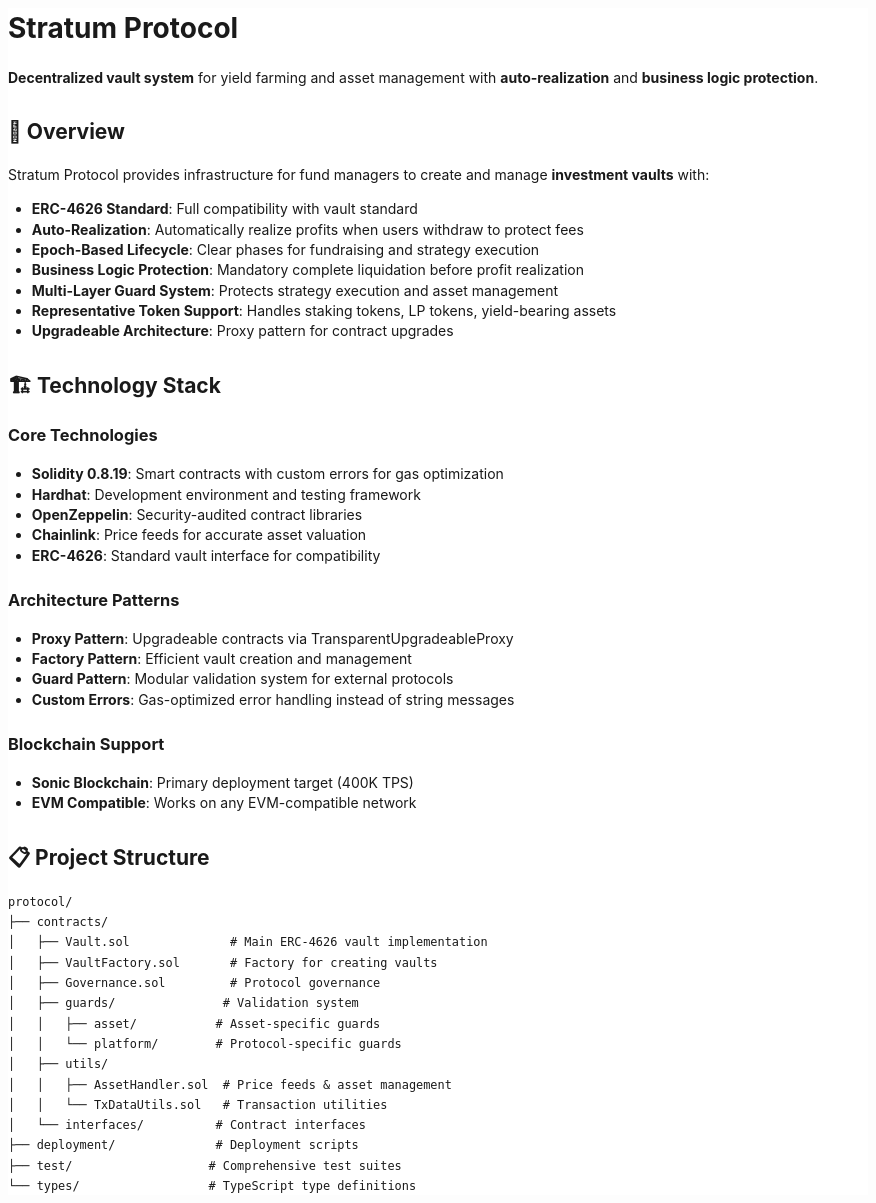 # Stratum Protocol

**Decentralized vault system** for yield farming and asset management with **auto-realization** and **business logic protection**.

## 🎯 Overview

Stratum Protocol provides infrastructure for fund managers to create and manage **investment vaults** with:

- **ERC-4626 Standard**: Full compatibility with vault standard
- **Auto-Realization**: Automatically realize profits when users withdraw to protect fees
- **Epoch-Based Lifecycle**: Clear phases for fundraising and strategy execution
- **Business Logic Protection**: Mandatory complete liquidation before profit realization
- **Multi-Layer Guard System**: Protects strategy execution and asset management
- **Representative Token Support**: Handles staking tokens, LP tokens, yield-bearing assets
- **Upgradeable Architecture**: Proxy pattern for contract upgrades

## 🏗️ Technology Stack

### Core Technologies
- **Solidity 0.8.19**: Smart contracts with custom errors for gas optimization
- **Hardhat**: Development environment and testing framework
- **OpenZeppelin**: Security-audited contract libraries
- **Chainlink**: Price feeds for accurate asset valuation
- **ERC-4626**: Standard vault interface for compatibility

### Architecture Patterns
- **Proxy Pattern**: Upgradeable contracts via TransparentUpgradeableProxy
- **Factory Pattern**: Efficient vault creation and management
- **Guard Pattern**: Modular validation system for external protocols
- **Custom Errors**: Gas-optimized error handling instead of string messages

### Blockchain Support
- **Sonic Blockchain**: Primary deployment target (400K TPS)
- **EVM Compatible**: Works on any EVM-compatible network

## 📋 Project Structure

```
protocol/
├── contracts/
│   ├── Vault.sol              # Main ERC-4626 vault implementation
│   ├── VaultFactory.sol       # Factory for creating vaults
│   ├── Governance.sol         # Protocol governance
│   ├── guards/               # Validation system
│   │   ├── asset/           # Asset-specific guards
│   │   └── platform/        # Protocol-specific guards
│   ├── utils/
│   │   ├── AssetHandler.sol  # Price feeds & asset management
│   │   └── TxDataUtils.sol   # Transaction utilities
│   └── interfaces/          # Contract interfaces
├── deployment/              # Deployment scripts
├── test/                   # Comprehensive test suites
└── types/                  # TypeScript type definitions
```

